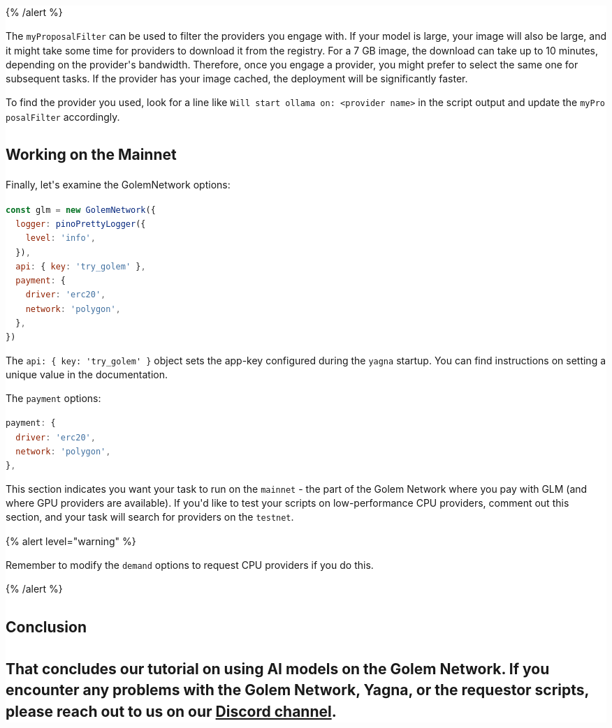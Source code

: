 {% /alert  %}

The `myProposalFilter` can be used to filter the providers you engage with. If your model is large, your image will also be large, and it might take some time for providers to download it from the registry. For a 7 GB image, the download can take up to 10 minutes, depending on the provider's bandwidth. Therefore, once you engage a provider, you might prefer to select the same one for subsequent tasks. If the provider has your image cached, the deployment will be significantly faster.

To find the provider you used, look for a line like `Will start ollama on: <provider name>` in the script output and update the `myProposalFilter` accordingly.

## Working on the Mainnet

Finally, let's examine the GolemNetwork options:

```js
const glm = new GolemNetwork({
  logger: pinoPrettyLogger({
    level: 'info',
  }),
  api: { key: 'try_golem' },
  payment: {
    driver: 'erc20',
    network: 'polygon',
  },
})
```

The `api: { key: 'try_golem' }` object sets the app-key configured during the `yagna` startup. You can find instructions on setting a unique value in the documentation.

The `payment` options:

```js
payment: {
  driver: 'erc20',
  network: 'polygon',
},
```

This section indicates you want your task to run on the `mainnet` - the part of the Golem Network where you pay with GLM (and where GPU providers are available).
If you'd like to test your scripts on low-performance CPU providers, comment out this section, and your task will search for providers on the `testnet`.

{% alert level="warning" %}

Remember to modify the `demand` options to request CPU providers if you do this.

{% /alert  %}

## Conclusion

## That concludes our tutorial on using AI models on the Golem Network. If you encounter any problems with the Golem Network, Yagna, or the requestor scripts, please reach out to us on our [Discord channel](https://chat.golem.network/).
